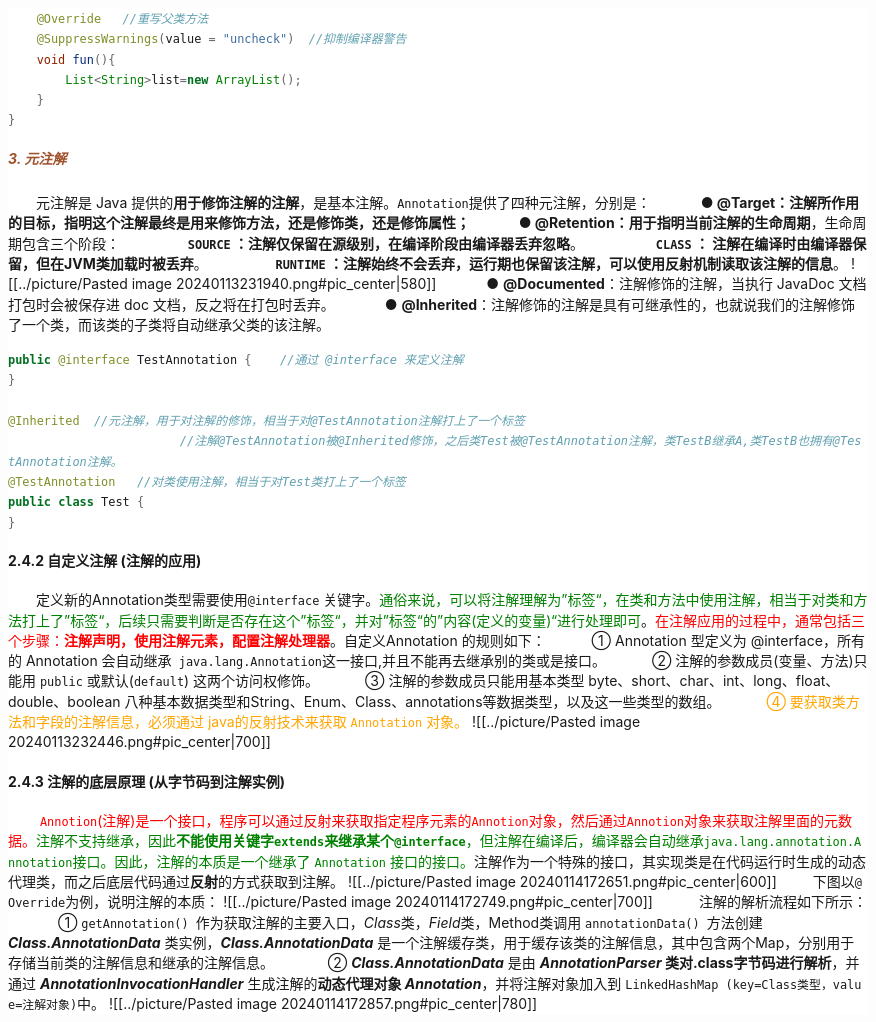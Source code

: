 ```java
	@Override   //重写父类方法
	@SuppressWarnings(value = "uncheck")  //抑制编译器警告
	void fun(){
		List<String>list=new ArrayList();
	}
}
```

##### <font color=Sienna>**3. 元注解**</font>
&emsp;&emsp;元注解是 Java 提供的**用于修饰注解的注解**，是基本注解。`Annotation`提供了四种元注解，分别是：
&emsp;&emsp; &emsp;**● @Target：**注解所作用的目标，指明这个注解最终是用来修饰方法，还是修饰类，还是修饰属性；
&emsp;&emsp; &emsp;**● @Retention：**用于**指明当前注解的生命周期**，生命周期包含三个阶段：
&emsp;&emsp; &emsp;&emsp;  **`SOURCE` ：注解仅保留在源级别，在编译阶段由编译器丢弃忽略**。
&emsp; &emsp; &emsp;&emsp;  **`CLASS` ： 注解在编译时由编译器保留，但在JVM类加载时被丢弃**。
&emsp;&emsp; &emsp;&emsp;   **`RUNTIME` ：注解始终不会丢弃，运行期也保留该注解，可以使用反射机制读取该注解的信息**。
![[../picture/Pasted image 20240113231940.png#pic_center|580]]
&emsp;&emsp; &emsp;● **@Documented**：注解修饰的注解，当执行 JavaDoc 文档打包时会被保存进 doc 文档，反之将在打包时丢弃。
&emsp;&emsp; &emsp;● **@Inherited**：注解修饰的注解是具有可继承性的，也就说我们的注解修饰了一个类，而该类的子类将自动继承父类的该注解。
```java
public @interface TestAnnotation {    //通过 @interface 来定义注解 
}

@Inherited	//元注解，用于对注解的修饰，相当于对@TestAnnotation注解打上了一个标签
						//注解@TestAnnotation被@Inherited修饰，之后类Test被@TestAnnotation注解，类TestB继承A,类TestB也拥有@TestAnnotation注解。
@TestAnnotation   //对类使用注解，相当于对Test类打上了一个标签
public class Test {
}
```

#### 2.4.2 自定义注解 (注解的应用)
&emsp;&emsp;定义新的Annotation类型需要使用`@interface` 关键字。<font color=green>通俗来说，可以将注解理解为”标签“，在类和方法中使用注解，相当于对类和方法打上了”标签“，后续只需要判断是否存在这个”标签“，并对”标签“的”内容(定义的变量)“进行处理即可</font>。<font color=red>在注解应用的过程中，通常包括三个步骤：**注解声明，使用注解元素，配置注解处理器**</font>。自定义Annotation 的规则如下： 
&emsp;&emsp;&emsp;① Annotation 型定义为 @interface，所有的 Annotation 会自动继承` java.lang.Annotation`这一接口,并且不能再去继承别的类或是接口。
&emsp;&emsp;&emsp;② 注解的参数成员(变量、方法)只能用 `public` 或默认(`default`) 这两个访问权修饰。
&emsp;&emsp;&emsp;③ 注解的参数成员只能用基本类型 byte、short、char、int、long、float、double、boolean 八种基本数据类型和String、Enum、Class、annotations等数据类型，以及这一些类型的数组。
&emsp;&emsp;&emsp;<font color = orange>④ 要获取类方法和字段的注解信息，必须通过 java的反射技术来获取 `Annotation` 对象。</font>
![[../picture/Pasted image 20240113232446.png#pic_center|700]]

#### 2.4.3 注解的底层原理 (从字节码到注解实例)
&emsp;&emsp; <font color=red> `Annotion`(注解)是一个接口，程序可以通过反射来获取指定程序元素的`Annotion`对象，然后通过`Annotion`对象来获取注解里面的元数据。</font><font color=green>注解不支持继承，因此**不能使用关键字`extends`来继承某个`@interface`**，但注解在编译后，编译器会自动继承`java.lang.annotation.Annotation`接口。因此，注解的本质是一个继承了 `Annotation` 接口的接口。</font>注解作为一个特殊的接口，其实现类是在代码运行时生成的动态代理类，而之后底层代码通过**反射**的方式获取到注解。
![[../picture/Pasted image 20240114172651.png#pic_center|600]]
&emsp;&emsp;  下图以`@Override`为例，说明注解的本质：
![[../picture/Pasted image 20240114172749.png#pic_center|700]]
&emsp;&emsp;&emsp;注解的解析流程如下所示：
&emsp; &emsp;&emsp; ① `getAnnotation() `作为获取注解的主要入口，*Class*类，*Field*类，Method类调用 `annotationData() `方法创建 ***Class.AnnotationData*** 类实例，***Class.AnnotationData*** 是一个注解缓存类，用于缓存该类的注解信息，其中包含两个Map，分别用于存储当前类的注解信息和继承的注解信息。
&emsp; &emsp;&emsp; ② ***Class.AnnotationData***  是由 ***AnnotationParser* 类对.class字节码进行解析**，并通过 ***AnnotationInvocationHandler*** 生成注解的**动态代理对象 *Annotation***，并将注解对象加入到 `LinkedHashMap (key=Class类型，value=注解对象)`中。
![[../picture/Pasted image 20240114172857.png#pic_center|780]]
